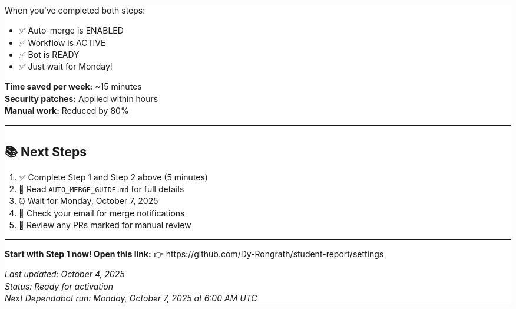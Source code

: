 When you've completed both steps:
- ✅ Auto-merge is ENABLED
- ✅ Workflow is ACTIVE
- ✅ Bot is READY
- ✅ Just wait for Monday!

**Time saved per week:** ~15 minutes  
**Security patches:** Applied within hours  
**Manual work:** Reduced by 80%  

---

## 📚 Next Steps

1. ✅ Complete Step 1 and Step 2 above (5 minutes)
2. 📖 Read `AUTO_MERGE_GUIDE.md` for full details
3. ⏰ Wait for Monday, October 7, 2025
4. 📧 Check your email for merge notifications
5. 🎯 Review any PRs marked for manual review

---

**Start with Step 1 now! Open this link:**
👉 https://github.com/Dy-Rongrath/student-report/settings

*Last updated: October 4, 2025*  
*Status: Ready for activation*  
*Next Dependabot run: Monday, October 7, 2025 at 6:00 AM UTC*
